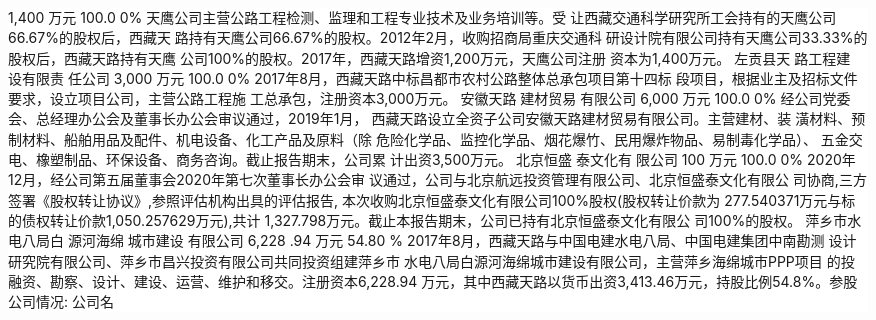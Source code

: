 1,400
万元
100.0
0%
天鹰公司主营公路工程检测、监理和工程专业技术及业务培训等。受
让西藏交通科学研究所工会持有的天鹰公司66.67%的股权后，西藏天
路持有天鹰公司66.67%的股权。2012年2月，收购招商局重庆交通科
研设计院有限公司持有天鹰公司33.33%的股权后，西藏天路持有天鹰
公司100%的股权。2017年，西藏天路增资1,200万元，天鹰公司注册
资本为1,400万元。
左贡县天
路工程建
设有限责
任公司
3,000
万元
100.0
0%
2017年8月，西藏天路中标昌都市农村公路整体总承包项目第十四标
段项目，根据业主及招标文件要求，设立项目公司，主营公路工程施
工总承包，注册资本3,000万元。
安徽天路
建材贸易
有限公司
6,000
万元
100.0
0%
经公司党委会、总经理办公会及董事长办公会审议通过，2019年1月，
西藏天路设立全资子公司安徽天路建材贸易有限公司。主营建材、装
潢材料、预制材料、船舶用品及配件、机电设备、化工产品及原料（除
危险化学品、监控化学品、烟花爆竹、民用爆炸物品、易制毒化学品）、
五金交电、橡塑制品、环保设备、商务咨询。截止报告期末，公司累
计出资3,500万元。
北京恒盛
泰文化有
限公司
100
万元
100.0
0%
2020年12月，经公司第五届董事会2020年第七次董事长办公会审
议通过，公司与北京航远投资管理有限公司、北京恒盛泰文化有限公
司协商,三方签署《股权转让协议》,参照评估机构出具的评估报告,
本次收购北京恒盛泰文化有限公司100%股权(股权转让价款为
277.540371万元与标的债权转让价款1,050.257629万元),共计
1,327.798万元。截止本报告期末，公司已持有北京恒盛泰文化有限公
司100%的股权。
萍乡市水
电八局白
源河海绵
城市建设
有限公司
6,228
.94
万元
54.80
%
2017年8月，西藏天路与中国电建水电八局、中国电建集团中南勘测
设计研究院有限公司、萍乡市昌兴投资有限公司共同投资组建萍乡市
水电八局白源河海绵城市建设有限公司，主营萍乡海绵城市PPP项目
的投融资、勘察、设计、建设、运营、维护和移交。注册资本6,228.94
万元，其中西藏天路以货币出资3,413.46万元，持股比例54.8%。参股公司情况:
公司名